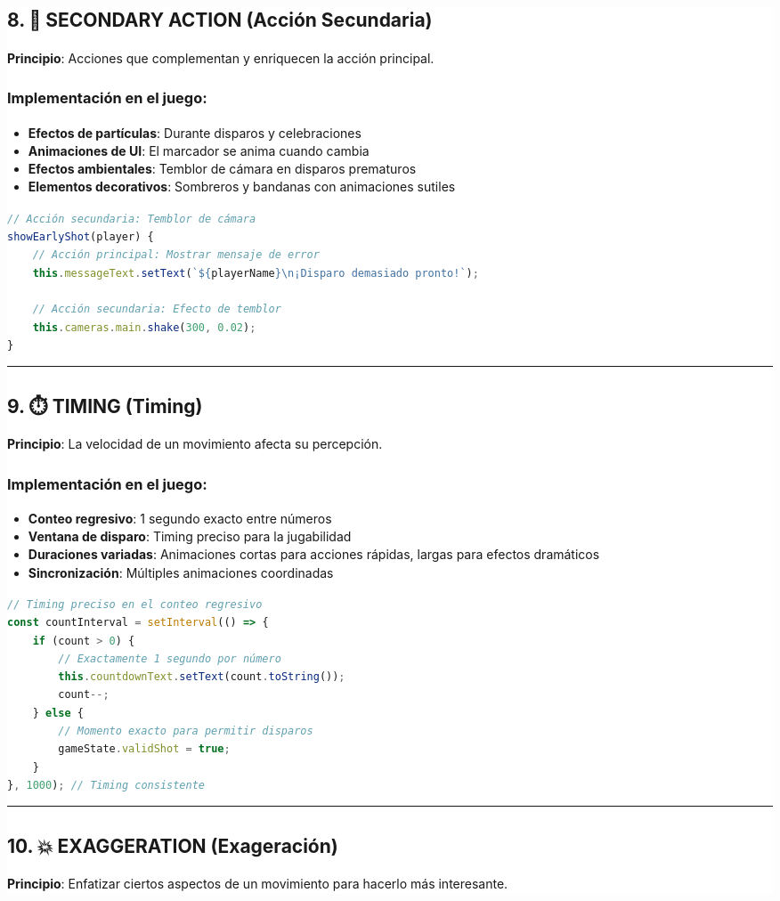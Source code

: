
## 8. 🎪 **SECONDARY ACTION** (Acción Secundaria)
**Principio**: Acciones que complementan y enriquecen la acción principal.

### Implementación en el juego:
- **Efectos de partículas**: Durante disparos y celebraciones
- **Animaciones de UI**: El marcador se anima cuando cambia
- **Efectos ambientales**: Temblor de cámara en disparos prematuros
- **Elementos decorativos**: Sombreros y bandanas con animaciones sutiles

```javascript
// Acción secundaria: Temblor de cámara
showEarlyShot(player) {
    // Acción principal: Mostrar mensaje de error
    this.messageText.setText(`${playerName}\n¡Disparo demasiado pronto!`);
    
    // Acción secundaria: Efecto de temblor
    this.cameras.main.shake(300, 0.02);
}
```

---

## 9. ⏱️ **TIMING** (Timing)
**Principio**: La velocidad de un movimiento afecta su percepción.

### Implementación en el juego:
- **Conteo regresivo**: 1 segundo exacto entre números
- **Ventana de disparo**: Timing preciso para la jugabilidad
- **Duraciones variadas**: Animaciones cortas para acciones rápidas, largas para efectos dramáticos
- **Sincronización**: Múltiples animaciones coordinadas

```javascript
// Timing preciso en el conteo regresivo
const countInterval = setInterval(() => {
    if (count > 0) {
        // Exactamente 1 segundo por número
        this.countdownText.setText(count.toString());
        count--;
    } else {
        // Momento exacto para permitir disparos
        gameState.validShot = true;
    }
}, 1000); // Timing consistente
```

---

## 10. 💥 **EXAGGERATION** (Exageración)
**Principio**: Enfatizar ciertos aspectos de un movimiento para hacerlo más interesante.

